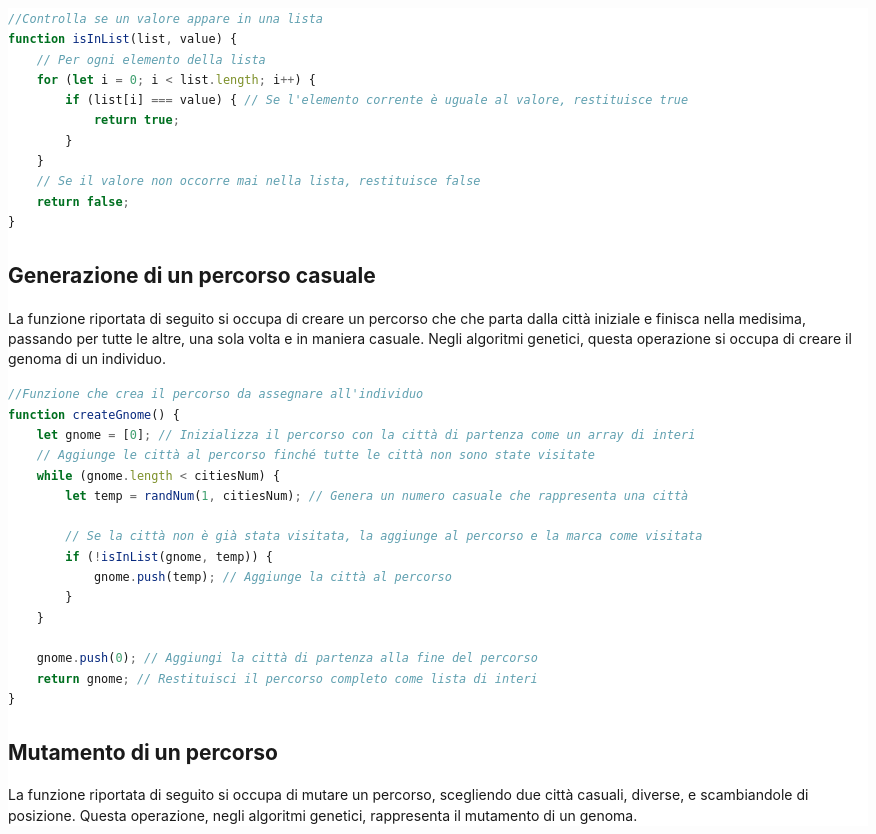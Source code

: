 <div class="tcolorbox">

``` javascript
//Controlla se un valore appare in una lista
function isInList(list, value) {
    // Per ogni elemento della lista
    for (let i = 0; i < list.length; i++) {
        if (list[i] === value) { // Se l'elemento corrente è uguale al valore, restituisce true
            return true;
        }
    }
    // Se il valore non occorre mai nella lista, restituisce false
    return false;
}
```

</div>

## Generazione di un percorso casuale

La funzione riportata di seguito si occupa di creare un percorso che che
parta dalla città iniziale e finisca nella medisima, passando per tutte
le altre, una sola volta e in maniera casuale. Negli algoritmi genetici,
questa operazione si occupa di creare il genoma di un individuo.

<div class="tcolorbox">

``` javascript
//Funzione che crea il percorso da assegnare all'individuo
function createGnome() {
    let gnome = [0]; // Inizializza il percorso con la città di partenza come un array di interi
    // Aggiunge le città al percorso finché tutte le città non sono state visitate
    while (gnome.length < citiesNum) {
        let temp = randNum(1, citiesNum); // Genera un numero casuale che rappresenta una città

        // Se la città non è già stata visitata, la aggiunge al percorso e la marca come visitata
        if (!isInList(gnome, temp)) {
            gnome.push(temp); // Aggiunge la città al percorso
        }
    }

    gnome.push(0); // Aggiungi la città di partenza alla fine del percorso
    return gnome; // Restituisci il percorso completo come lista di interi
}
```

</div>

## Mutamento di un percorso

La funzione riportata di seguito si occupa di mutare un percorso,
scegliendo due città casuali, diverse, e scambiandole di posizione.
Questa operazione, negli algoritmi genetici, rappresenta il mutamento di
un genoma.
